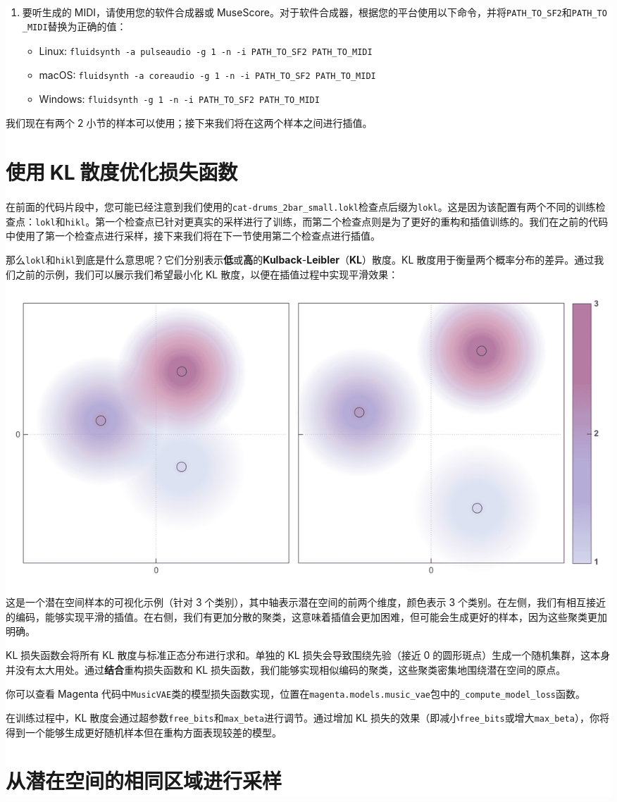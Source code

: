 1.  要听生成的 MIDI，请使用您的软件合成器或 MuseScore。对于软件合成器，根据您的平台使用以下命令，并将`PATH_TO_SF2`和`PATH_TO_MIDI`替换为正确的值：

    +   Linux: `fluidsynth -a pulseaudio -g 1 -n -i PATH_TO_SF2 PATH_TO_MIDI`

    +   macOS: `fluidsynth -a coreaudio -g 1 -n -i PATH_TO_SF2 PATH_TO_MIDI`

    +   Windows: `fluidsynth -g 1 -n -i PATH_TO_SF2 PATH_TO_MIDI`

我们现在有两个 2 小节的样本可以使用；接下来我们将在这两个样本之间进行插值。

# 使用 KL 散度优化损失函数

在前面的代码片段中，您可能已经注意到我们使用的`cat-drums_2bar_small.lokl`检查点后缀为`lokl`。这是因为该配置有两个不同的训练检查点：`lokl`和`hikl`。第一个检查点已针对更真实的采样进行了训练，而第二个检查点则是为了更好的重构和插值训练的。我们在之前的代码中使用了第一个检查点进行采样，接下来我们将在下一节使用第二个检查点进行插值。

那么`lokl`和`hikl`到底是什么意思呢？它们分别表示**低**或**高**的**Kulback**-**Leibler**（**KL**）散度。KL 散度用于衡量两个概率分布的差异。通过我们之前的示例，我们可以展示我们希望最小化 KL 散度，以便在插值过程中实现平滑效果：

![](img/f24e53ff-0e1e-482e-ba66-157e1c7e88ab.png)

这是一个潜在空间样本的可视化示例（针对 3 个类别），其中轴表示潜在空间的前两个维度，颜色表示 3 个类别。在左侧，我们有相互接近的编码，能够实现平滑的插值。在右侧，我们有更加分散的聚类，这意味着插值会更加困难，但可能会生成更好的样本，因为这些聚类更加明确。

KL 损失函数会将所有 KL 散度与标准正态分布进行求和。单独的 KL 损失会导致围绕先验（接近 0 的圆形斑点）生成一个随机集群，这本身并没有太大用处。通过**结合**重构损失函数和 KL 损失函数，我们能够实现相似编码的聚类，这些聚类密集地围绕潜在空间的原点。

你可以查看 Magenta 代码中`MusicVAE`类的模型损失函数实现，位置在`magenta.models.music_vae`包中的`_compute_model_loss`函数。

在训练过程中，KL 散度会通过超参数`free_bits`和`max_beta`进行调节。通过增加 KL 损失的效果（即减小`free_bits`或增大`max_beta`），你将得到一个能够生成更好随机样本但在重构方面表现较差的模型。

# 从潜在空间的相同区域进行采样
